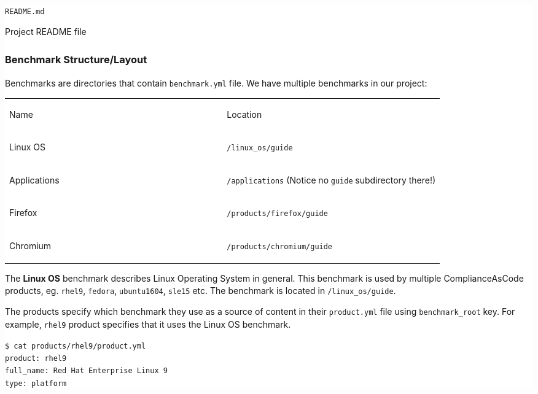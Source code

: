 </tr>
<tr class="even">
<td><p><code>README.md</code></p></td>
<td><p>Project README file</p></td>
</tr>
</tbody>
</table>

### Benchmark Structure/Layout

Benchmarks are directories that contain `benchmark.yml` file. We have
multiple benchmarks in our project:

<table>
<colgroup>
<col style="width: 50%" />
<col style="width: 50%" />
</colgroup>
<tbody>
<tr class="odd">
<td><p>Name</p></td>
<td><p>Location</p></td>
</tr>
<tr class="even">
<td><p>Linux OS</p></td>
<td><p><code>/linux_os/guide</code></p></td>
</tr>
<tr class="odd">
<td><p>Applications</p></td>
<td><p><code>/applications</code> (Notice no <code>guide</code> subdirectory there!)</p></td>
</tr>
<tr class="even">
<td><p>Firefox</p></td>
<td><p><code>/products/firefox/guide</code></p></td>
</tr>
<tr class="odd">
<td><p>Chromium</p></td>
<td><p><code>/products/chromium/guide</code></p></td>
</tr>
</tbody>
</table>

The **Linux OS** benchmark describes Linux Operating System in general.
This benchmark is used by multiple ComplianceAsCode products, eg.
`rhel9`, `fedora`, `ubuntu1604`, `sle15` etc. The benchmark is located
in `/linux_os/guide`.

The products specify which benchmark they use as a source of content in
their `product.yml` file using `benchmark_root` key. For example,
`rhel9` product specifies that it uses the Linux OS benchmark.

    $ cat products/rhel9/product.yml
    product: rhel9
    full_name: Red Hat Enterprise Linux 9
    type: platform
